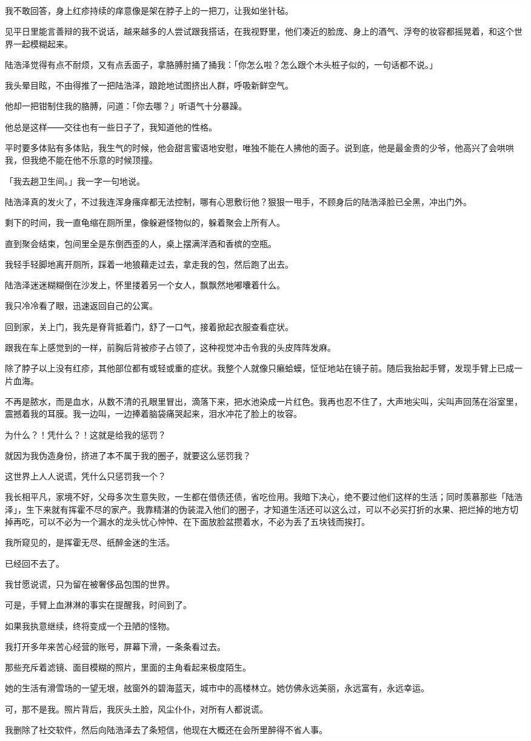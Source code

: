 我不敢回答，身上红疹持续的痒意像是架在脖子上的一把刀，让我如坐针毡。

见平日里能言善辩的我不说话，越来越多的人尝试跟我搭话，在我视野里，他们凑近的脸庞、身上的酒气、浮夸的妆容都摇晃着，和这个世界一起模糊起来。

陆浩泽觉得有点不耐烦，又有点丢面子，拿胳膊肘捅了捅我：「你怎么啦？怎么跟个木头桩子似的，一句话都不说。」

我头晕目眩，不由得推了一把陆浩泽，踉跄地试图挤出人群，呼吸新鲜空气。

他却一把钳制住我的胳膊，问道：「你去哪？」听语气十分暴躁。

他总是这样——交往也有一些日子了，我知道他的性格。

平时要多体贴有多体贴，我生气的时候，他会甜言蜜语地安慰，唯独不能在人拂他的面子。说到底，他是最金贵的少爷，他高兴了会哄哄我，但我绝不能在他不乐意的时候顶撞。

「我去趟卫生间。」我一字一句地说。

陆浩泽真的发火了，不过我连浑身瘙痒都无法控制，哪有心思敷衍他？狠狠一甩手，不顾身后的陆浩泽脸已全黑，冲出门外。

剩下的时间，我一直龟缩在厕所里，像躲避怪物似的，躲着聚会上所有人。

直到聚会结束，包间里全是东倒西歪的人，桌上摆满洋酒和香槟的空瓶。

我轻手轻脚地离开厕所，踩着一地狼藉走过去，拿走我的包，然后跑了出去。

陆浩泽迷迷糊糊倒在沙发上，怀里搂着另一个女人，飘飘然地嘟囔着什么。

我只冷冷看了眼，迅速返回自己的公寓。

回到家，关上门，我先是脊背抵着门，舒了一口气，接着掀起衣服查看症状。

跟我在车上感觉到的一样，前胸后背被疹子占领了，这种视觉冲击令我的头皮阵阵发麻。

除了脖子以上没有红疹，其他部位都有或轻或重的症状。我整个人就像只癞蛤蟆，怔怔地站在镜子前。随后我抬起手臂，发现手臂上已成一片血海。

不再是脓水，而是血水，从数不清的孔眼里冒出，滴落下来，把水池染成一片红色。我再也忍不住了，大声地尖叫，尖叫声回荡在浴室里，震撼着我的耳膜。我一边叫，一边捧着脑袋痛哭起来，泪水冲花了脸上的妆容。

为什么？！凭什么？！这就是给我的惩罚？

就因为我伪造身份，挤进了本不属于我的圈子，就要这么惩罚我？

这世界上人人说谎，凭什么只惩罚我一个？

我长相平凡，家境不好，父母多次生意失败，一生都在借债还债，省吃俭用。我暗下决心，绝不要过他们这样的生活；同时羡慕那些「陆浩泽」，生下来就有挥霍不尽的家产。我靠精湛的伪装混入他们的圈子，才知道生活还可以这么过，可以不必买打折的水果、把烂掉的地方切掉再吃，可以不必为一个漏水的龙头忧心忡忡、在下面放脸盆攒着水，不必为丢了五块钱而挨打。

我所窥见的，是挥霍无尽、纸醉金迷的生活。

已经回不去了。

我甘愿说谎，只为留在被奢侈品包围的世界。

可是，手臂上血淋淋的事实在提醒我，时间到了。

如果我执意继续，终将变成一个丑陋的怪物。

我打开多年来苦心经营的账号，屏幕下滑，一条条看过去。

那些充斥着滤镜、面目模糊的照片，里面的主角看起来极度陌生。

她的生活有滑雪场的一望无垠，舷窗外的碧海蓝天，城市中的高楼林立。她仿佛永远美丽，永远富有，永远幸运。

可，那不是我。照片背后，我灰头土脸，风尘仆仆，对所有人都说谎。

我删除了社交软件，然后向陆浩泽去了条短信，他现在大概还在会所里醉得不省人事。

